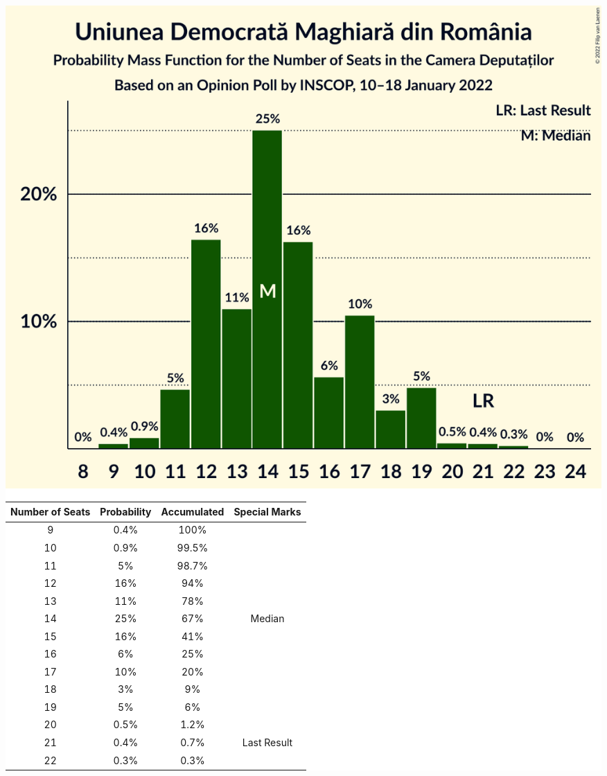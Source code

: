 ![Graph with seats probability mass function not yet produced](2022-01-18-INSCOP-seats-pmf-uniuneademocratămaghiarădinromânia.png "Seats Probability Mass Function")

| Number of Seats | Probability | Accumulated | Special Marks |
|:---------------:|:-----------:|:-----------:|:-------------:|
| 9 | 0.4% | 100% |  |
| 10 | 0.9% | 99.5% |  |
| 11 | 5% | 98.7% |  |
| 12 | 16% | 94% |  |
| 13 | 11% | 78% |  |
| 14 | 25% | 67% | Median |
| 15 | 16% | 41% |  |
| 16 | 6% | 25% |  |
| 17 | 10% | 20% |  |
| 18 | 3% | 9% |  |
| 19 | 5% | 6% |  |
| 20 | 0.5% | 1.2% |  |
| 21 | 0.4% | 0.7% | Last Result |
| 22 | 0.3% | 0.3% |  |